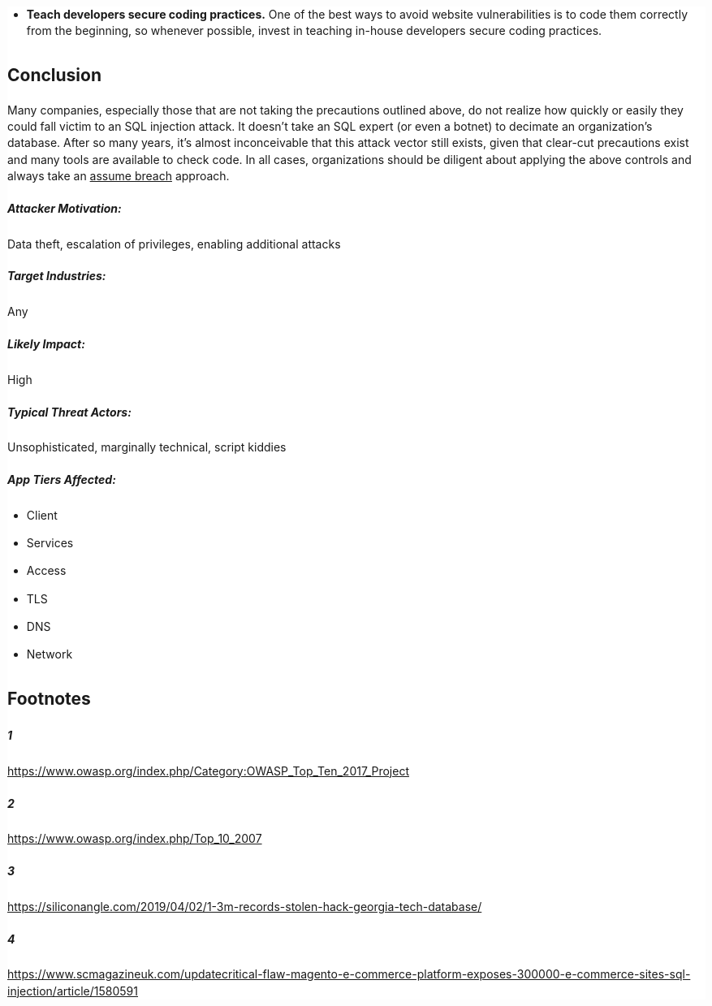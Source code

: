 *   **Teach developers secure coding practices.** One of the best ways to avoid website vulnerabilities is to code them correctly from the beginning, so whenever possible, invest in teaching in-house developers secure coding practices.

Conclusion
----------

Many companies, especially those that are not taking the precautions outlined above, do not realize how quickly or easily they could fall victim to an SQL injection attack. It doesn’t take an SQL expert (or even a botnet) to decimate an organization’s database. After so many years, it’s almost inconceivable that this attack vector still exists, given that clear-cut precautions exist and many tools are available to check code. In all cases, organizations should be diligent about applying the above controls and always take an [assume breach](/labs/articles/cisotociso/build-defense-in-depth-with-dissimilar-protections) approach.

##### Attacker Motivation:

Data theft, escalation of privileges, enabling additional attacks

##### Target Industries:

Any

##### Likely Impact:

High

##### Typical Threat Actors:

Unsophisticated, marginally technical, script kiddies


##### App Tiers Affected:

- Client

- Services

- Access

- TLS

- DNS

- Network

## Footnotes

##### 1 
https://www.owasp.org/index.php/Category:OWASP_Top_Ten_2017_Project

##### 2 
https://www.owasp.org/index.php/Top_10_2007

##### 3 
https://siliconangle.com/2019/04/02/1-3m-records-stolen-hack-georgia-tech-database/

##### 4 
https://www.scmagazineuk.com/updatecritical-flaw-magento-e-commerce-platform-exposes-300000-e-commerce-sites-sql-injection/article/1580591